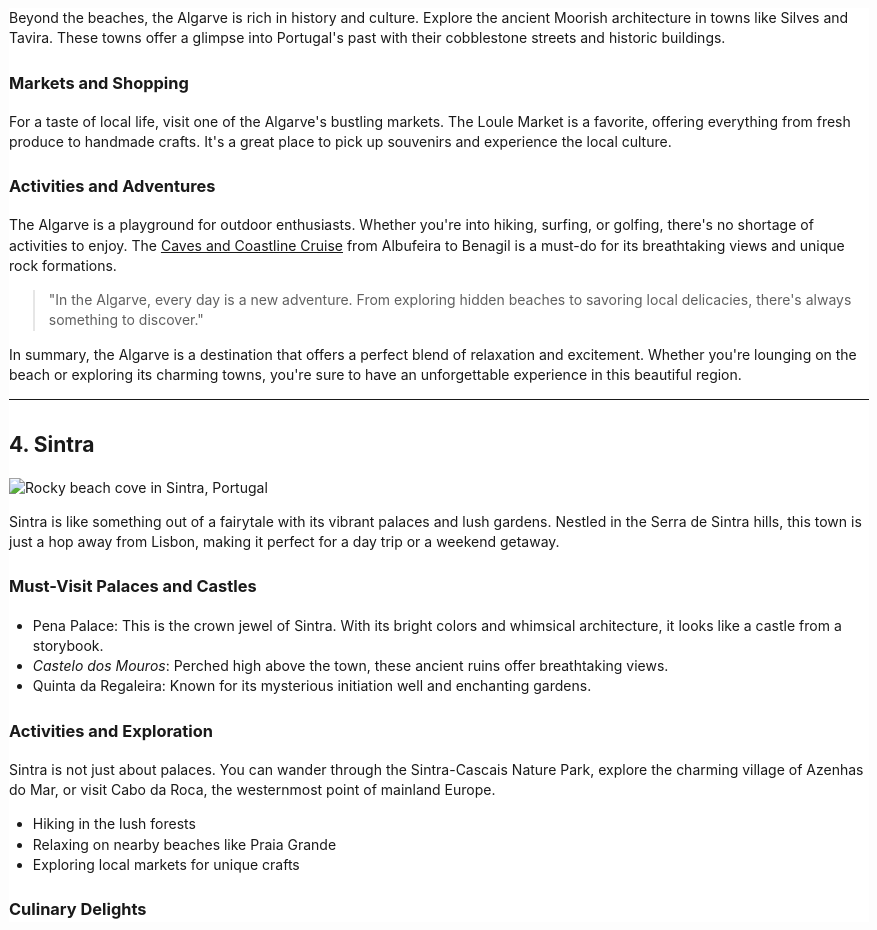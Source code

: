 Beyond the beaches, the Algarve is rich in history and culture. Explore the ancient Moorish architecture in towns like Silves and Tavira. These towns offer a glimpse into Portugal's past with their cobblestone streets and historic buildings.

### Markets and Shopping

For a taste of local life, visit one of the Algarve's bustling markets. The Loule Market is a favorite, offering everything from fresh produce to handmade crafts. It's a great place to pick up souvenirs and experience the local culture.

### Activities and Adventures

The Algarve is a playground for outdoor enthusiasts. Whether you're into hiking, surfing, or golfing, there's no shortage of activities to enjoy. The [Caves and Coastline Cruise](https://www.tripadvisor.com/Attractions-g189111-Activities-Algarve.html) from Albufeira to Benagil is a must-do for its breathtaking views and unique rock formations.

> "In the Algarve, every day is a new adventure. From exploring hidden beaches to savoring local delicacies, there's always something to discover."

In summary, the Algarve is a destination that offers a perfect blend of relaxation and excitement. Whether you're lounging on the beach or exploring its charming towns, you're sure to have an unforgettable experience in this beautiful region.

---

## 4\. Sintra

![Rocky beach cove in Sintra, Portugal](/imgs/portugal/portugal-1209453_640.webp)

Sintra is like something out of a fairytale with its vibrant palaces and lush gardens. Nestled in the Serra de Sintra hills, this town is just a hop away from Lisbon, making it perfect for a day trip or a weekend getaway.

### Must-Visit Palaces and Castles

*   Pena Palace: This is the crown jewel of Sintra. With its bright colors and whimsical architecture, it looks like a castle from a storybook.
*   _Castelo dos Mouros_: Perched high above the town, these ancient ruins offer breathtaking views.
*   Quinta da Regaleira: Known for its mysterious initiation well and enchanting gardens.

### Activities and Exploration

Sintra is not just about palaces. You can wander through the Sintra-Cascais Nature Park, explore the charming village of Azenhas do Mar, or visit Cabo da Roca, the westernmost point of mainland Europe.

*   Hiking in the lush forests
*   Relaxing on nearby beaches like Praia Grande
*   Exploring local markets for unique crafts

### Culinary Delights
